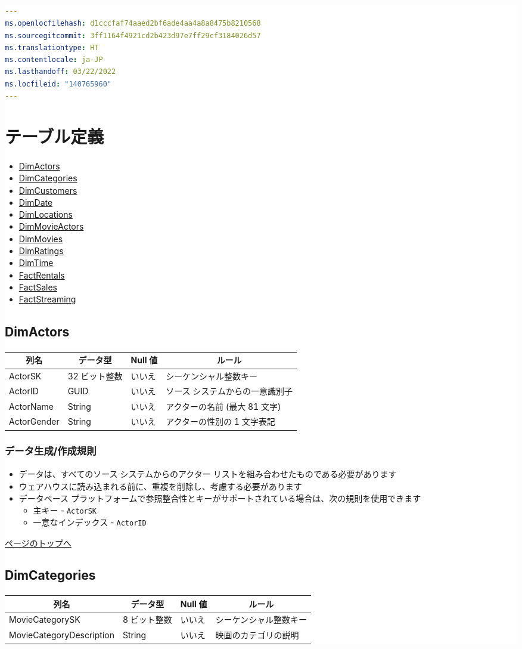 ```yaml
---
ms.openlocfilehash: d1cccfaf74aaed2bf6ade4aa4a8a8475b8210568
ms.sourcegitcommit: 3ff1164f4921cd2b423d97e7ff29cf3184026d57
ms.translationtype: HT
ms.contentlocale: ja-JP
ms.lasthandoff: 03/22/2022
ms.locfileid: "140765960"
---
```

# <a name="table-definitions"></a>テーブル定義

- [DimActors](#DimActors)
- [DimCategories](#DimCategories)
- [DimCustomers](#DimCustomers)
- [DimDate](#DimDate)
- [DimLocations](#DimLocations)
- [DimMovieActors](#DimMovieActors)
- [DimMovies](#DimMovies)
- [DimRatings](#DimRatings)
- [DimTime](#DimTime)
- [FactRentals](#FactRentals)
- [FactSales](#FactSales)
- [FactStreaming](#FactStreaming)

## <a name="dimactors"></a>DimActors

列名 | データ型 | Null 値 | ルール
---|---|---|---
ActorSK | 32 ビット整数 | いいえ | シーケンシャル整数キー
ActorID | GUID | いいえ | ソース システムからの一意識別子
ActorName | String | いいえ | アクターの名前 (最大 81 文字)
ActorGender | String | いいえ | アクターの性別の 1 文字表記

### <a name="data-generationpopulation-rules"></a>データ生成/作成規則

- データは、すべてのソース システムからのアクター リストを組み合わせたものである必要があります
- ウェアハウスに読み込まれる前に、重複を削除し、考慮する必要があります
- データベース プラットフォームで参照整合性とキーがサポートされている場合は、次の規則を使用できます
    - 主キー - `ActorSK`
    - 一意なインデックス - `ActorID`

[ページのトップへ](#Table-Definitions)

## <a name="dimcategories"></a>DimCategories

列名 | データ型 | Null 値 | ルール
---|---|---|---
MovieCategorySK | 8 ビット整数 | いいえ | シーケンシャル整数キー
MovieCategoryDescription | String | いいえ | 映画のカテゴリの説明
